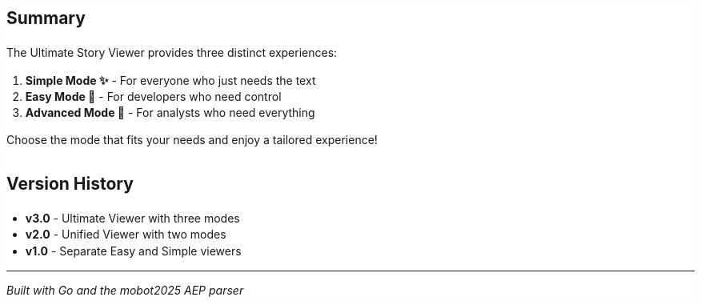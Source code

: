 ## Summary

The Ultimate Story Viewer provides three distinct experiences:

1. **Simple Mode ✨** - For everyone who just needs the text
2. **Easy Mode 🔬** - For developers who need control
3. **Advanced Mode 🎯** - For analysts who need everything

Choose the mode that fits your needs and enjoy a tailored experience!

## Version History

- **v3.0** - Ultimate Viewer with three modes
- **v2.0** - Unified Viewer with two modes  
- **v1.0** - Separate Easy and Simple viewers

---

*Built with Go and the mobot2025 AEP parser*
